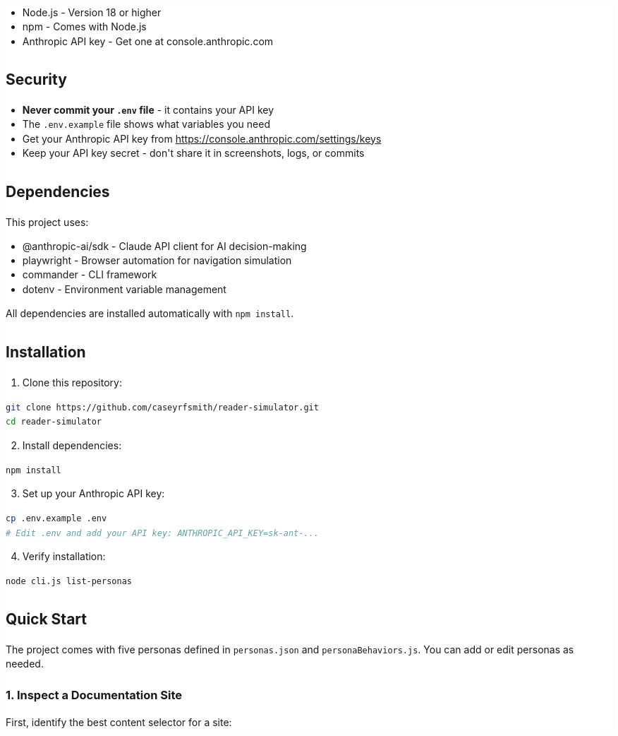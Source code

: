 - Node.js - Version 18 or higher
- npm - Comes with Node.js
- Anthropic API key - Get one at console.anthropic.com

## Security

- **Never commit your `.env` file** - it contains your API key
- The `.env.example` file shows what variables you need
- Get your Anthropic API key from https://console.anthropic.com/settings/keys
- Keep your API key secret - don't share it in screenshots, logs, or commits

## Dependencies

This project uses:

- @anthropic-ai/sdk - Claude API client for AI decision-making
- playwright - Browser automation for navigation simulation
- commander - CLI framework
- dotenv - Environment variable management

All dependencies are installed automatically with `npm install`.

## Installation

1. Clone this repository:
```bash
git clone https://github.com/caseyrfsmith/reader-simulator.git
cd reader-simulator
```

2. Install dependencies:
```bash
npm install
```

3. Set up your Anthropic API key:
```bash
cp .env.example .env
# Edit .env and add your API key: ANTHROPIC_API_KEY=sk-ant-...
```

4. Verify installation:
```bash
node cli.js list-personas
```

## Quick Start

The project comes with five personas defined in `personas.json` and `personaBehaviors.js`. You can add or edit personas as needed.

### 1. Inspect a Documentation Site

First, identify the best content selector for a site:
